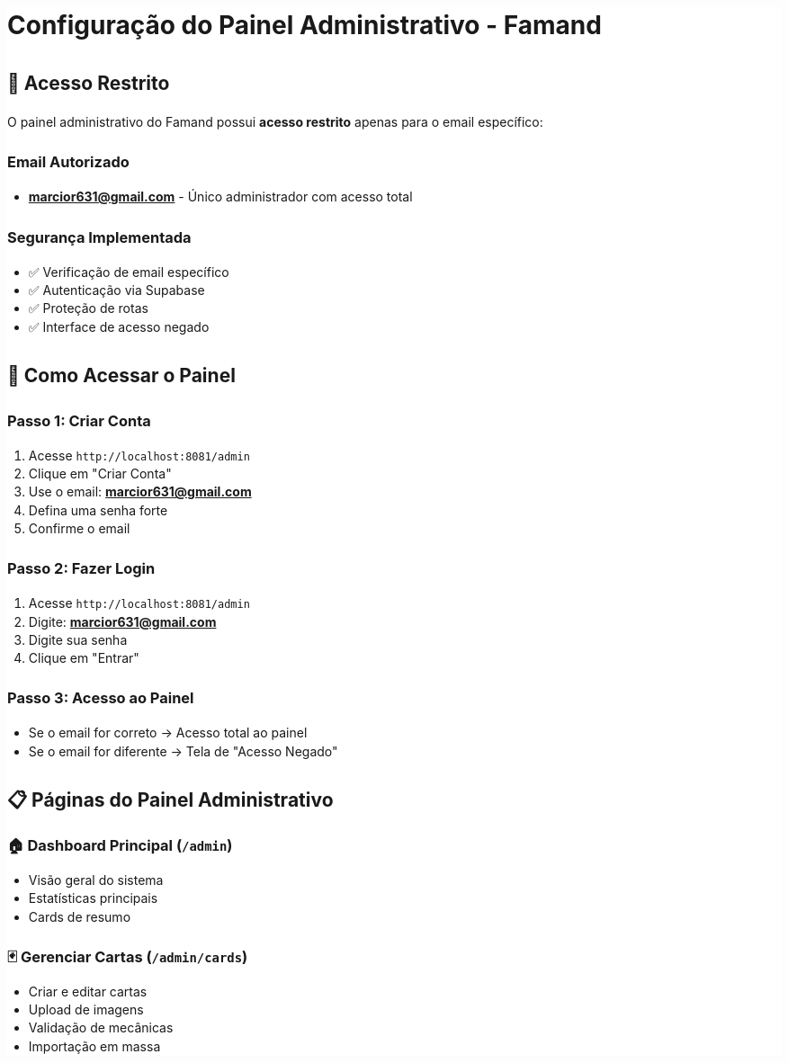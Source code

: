 # Configuração do Painel Administrativo - Famand

## 🔐 Acesso Restrito

O painel administrativo do Famand possui **acesso restrito** apenas para o email específico:

### **Email Autorizado**
- **marcior631@gmail.com** - Único administrador com acesso total

### **Segurança Implementada**
- ✅ Verificação de email específico
- ✅ Autenticação via Supabase
- ✅ Proteção de rotas
- ✅ Interface de acesso negado

## 🚀 Como Acessar o Painel

### **Passo 1: Criar Conta**
1. Acesse `http://localhost:8081/admin`
2. Clique em "Criar Conta"
3. Use o email: **marcior631@gmail.com**
4. Defina uma senha forte
5. Confirme o email

### **Passo 2: Fazer Login**
1. Acesse `http://localhost:8081/admin`
2. Digite: **marcior631@gmail.com**
3. Digite sua senha
4. Clique em "Entrar"

### **Passo 3: Acesso ao Painel**
- Se o email for correto → Acesso total ao painel
- Se o email for diferente → Tela de "Acesso Negado"

## 📋 Páginas do Painel Administrativo

### **🏠 Dashboard Principal** (`/admin`)
- Visão geral do sistema
- Estatísticas principais
- Cards de resumo

### **🃏 Gerenciar Cartas** (`/admin/cards`)
- Criar e editar cartas
- Upload de imagens
- Validação de mecânicas
- Importação em massa
